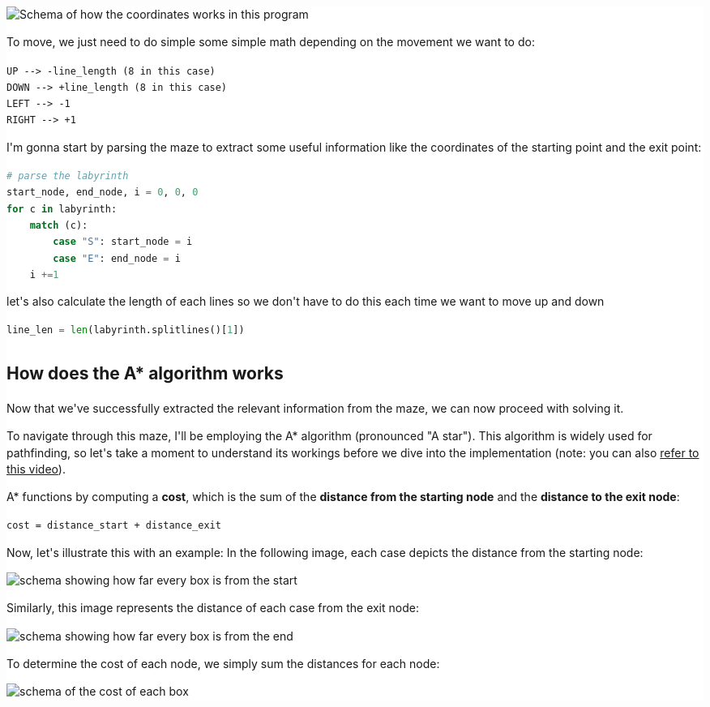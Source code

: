 ![Schema of how the coordinates works in this program](/blog/NBCTF/labyrinth%20coordinates.png)

To move, we just need to do simple some simple math depending on the movement we want to do:
```txt
UP --> -line_length (8 in this case)
DOWN --> +line_length (8 in this case)
LEFT --> -1
RIGHT --> +1
```

I'm gonna start by parsing the maze to extract some useful information like the coordinates of the starting point and the exit point:
```py
# parse the labyrinth
start_node, end_node, i = 0, 0, 0
for c in labyrinth:
	match (c):
		case "S": start_node = i
		case "E": end_node = i
	i +=1
```

let's also calculate the length of each lines so we don't have to do this each time we want to move up and down
```py
line_len = len(labyrinth.splitlines()[1])
```

## How does the A* algorithm works
Now that we've successfully extracted the relevant information from the maze, we can now proceed with solving it.

To navigate through this maze, I'll be employing the A* algorithm (pronounced "A star"). This algorithm is widely used for pathfinding, so let's take a moment to understand its workings before we dive into the implementation (note: you can also [refer to this video](https://www.youtube.com/watch?v=-L-WgKMFuhE)).

A* functions by computing a **cost**, which is the sum of the **distance from the starting node** and the **distance to the exit node**:

`cost = distance_start + distance_exit`

Now, let's illustrate this with an example: In the following image, each case depicts the distance from the starting node:

![schema showing how far every box is from the start](/blog/NBCTF/distance%20start.png)

Similarly, this image represents the distance of each case from the exit node:

![schema showing how far every box is from the end](/blog/NBCTF/distance%20end.png)

To determine the cost of each node, we simply sum the distances for each node:

![schema of the cost of each box](/blog/NBCTF/cost.png)
